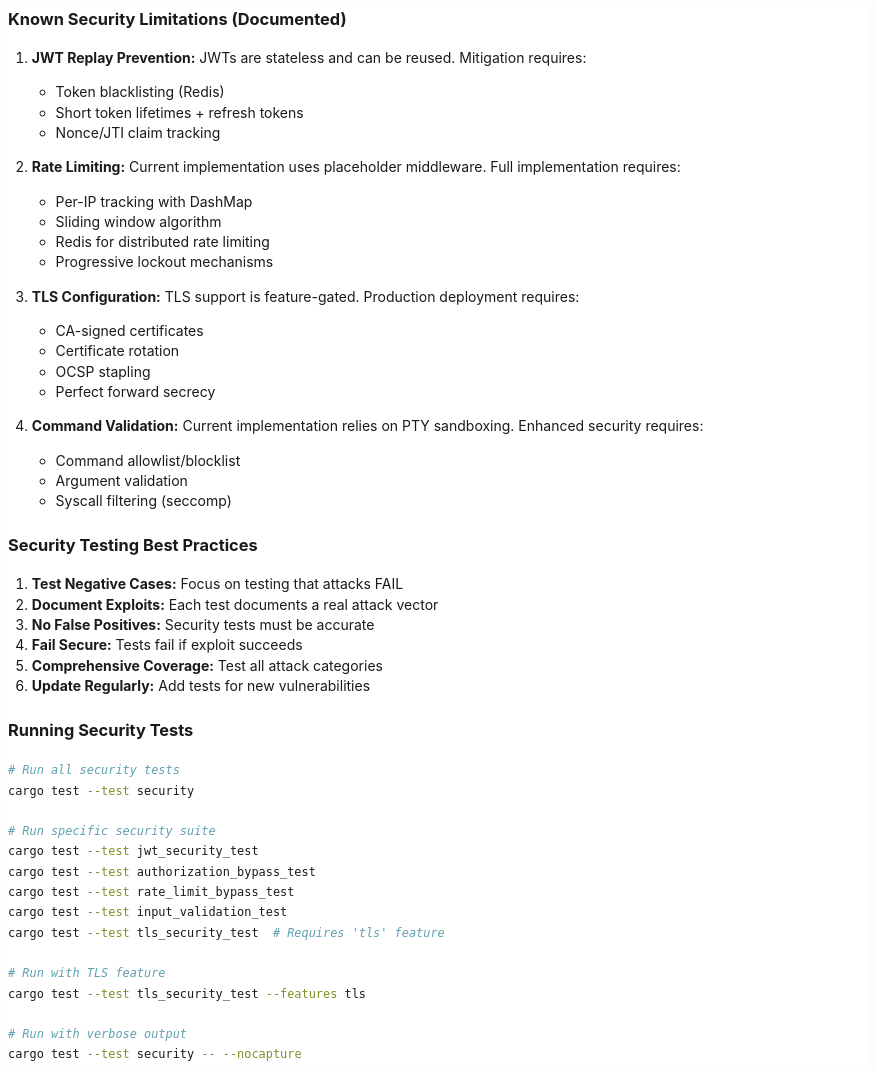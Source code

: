 ### Known Security Limitations (Documented)

1. **JWT Replay Prevention:** JWTs are stateless and can be reused. Mitigation requires:
   - Token blacklisting (Redis)
   - Short token lifetimes + refresh tokens
   - Nonce/JTI claim tracking

2. **Rate Limiting:** Current implementation uses placeholder middleware. Full implementation requires:
   - Per-IP tracking with DashMap
   - Sliding window algorithm
   - Redis for distributed rate limiting
   - Progressive lockout mechanisms

3. **TLS Configuration:** TLS support is feature-gated. Production deployment requires:
   - CA-signed certificates
   - Certificate rotation
   - OCSP stapling
   - Perfect forward secrecy

4. **Command Validation:** Current implementation relies on PTY sandboxing. Enhanced security requires:
   - Command allowlist/blocklist
   - Argument validation
   - Syscall filtering (seccomp)

### Security Testing Best Practices

1. **Test Negative Cases:** Focus on testing that attacks FAIL
2. **Document Exploits:** Each test documents a real attack vector
3. **No False Positives:** Security tests must be accurate
4. **Fail Secure:** Tests fail if exploit succeeds
5. **Comprehensive Coverage:** Test all attack categories
6. **Update Regularly:** Add tests for new vulnerabilities

### Running Security Tests

```bash
# Run all security tests
cargo test --test security

# Run specific security suite
cargo test --test jwt_security_test
cargo test --test authorization_bypass_test
cargo test --test rate_limit_bypass_test
cargo test --test input_validation_test
cargo test --test tls_security_test  # Requires 'tls' feature

# Run with TLS feature
cargo test --test tls_security_test --features tls

# Run with verbose output
cargo test --test security -- --nocapture
```
